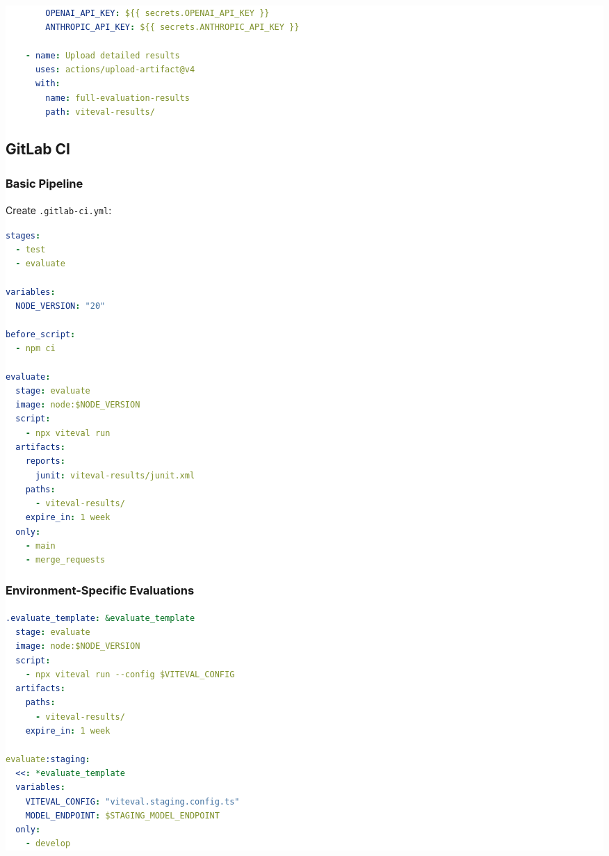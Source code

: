 ```yaml
        OPENAI_API_KEY: ${{ secrets.OPENAI_API_KEY }}
        ANTHROPIC_API_KEY: ${{ secrets.ANTHROPIC_API_KEY }}
        
    - name: Upload detailed results
      uses: actions/upload-artifact@v4
      with:
        name: full-evaluation-results
        path: viteval-results/
```

## GitLab CI

### Basic Pipeline

Create `.gitlab-ci.yml`:

```yaml
stages:
  - test
  - evaluate

variables:
  NODE_VERSION: "20"

before_script:
  - npm ci

evaluate:
  stage: evaluate
  image: node:$NODE_VERSION
  script:
    - npx viteval run
  artifacts:
    reports:
      junit: viteval-results/junit.xml
    paths:
      - viteval-results/
    expire_in: 1 week
  only:
    - main
    - merge_requests
```

### Environment-Specific Evaluations

```yaml
.evaluate_template: &evaluate_template
  stage: evaluate
  image: node:$NODE_VERSION
  script:
    - npx viteval run --config $VITEVAL_CONFIG
  artifacts:
    paths:
      - viteval-results/
    expire_in: 1 week

evaluate:staging:
  <<: *evaluate_template
  variables:
    VITEVAL_CONFIG: "viteval.staging.config.ts"
    MODEL_ENDPOINT: $STAGING_MODEL_ENDPOINT
  only:
    - develop

```